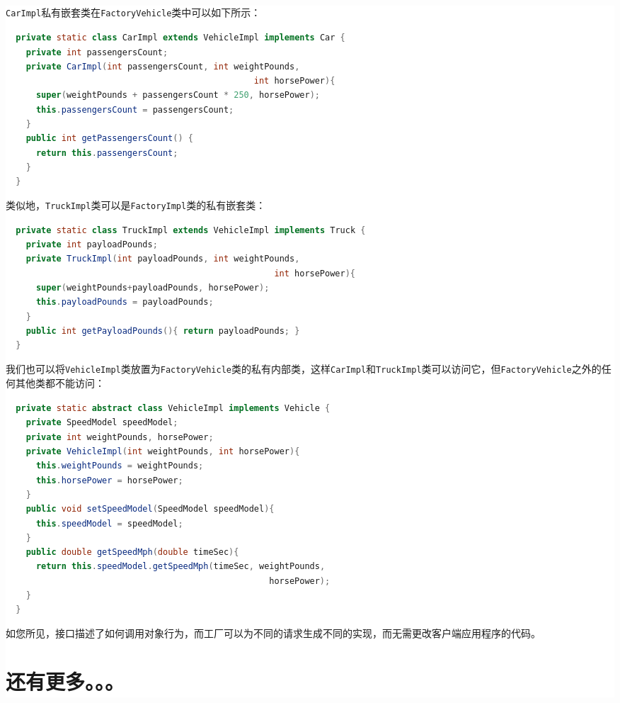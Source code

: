 `CarImpl`私有嵌套类在`FactoryVehicle`类中可以如下所示：

```java
  private static class CarImpl extends VehicleImpl implements Car {
    private int passengersCount;
    private CarImpl(int passengersCount, int weightPounds,
                                                 int horsePower){
      super(weightPounds + passengersCount * 250, horsePower);
      this.passengersCount = passengersCount;
    }
    public int getPassengersCount() { 
      return this.passengersCount;
    }
  }
```

类似地，`TruckImpl`类可以是`FactoryImpl`类的私有嵌套类：

```java
  private static class TruckImpl extends VehicleImpl implements Truck {
    private int payloadPounds;
    private TruckImpl(int payloadPounds, int weightPounds, 
                                                     int horsePower){
      super(weightPounds+payloadPounds, horsePower);
      this.payloadPounds = payloadPounds;
    }
    public int getPayloadPounds(){ return payloadPounds; }
  }
```

我们也可以将`VehicleImpl`类放置为`FactoryVehicle`类的私有内部类，这样`CarImpl`和`TruckImpl`类可以访问它，但`FactoryVehicle`之外的任何其他类都不能访问：

```java
  private static abstract class VehicleImpl implements Vehicle {
    private SpeedModel speedModel;
    private int weightPounds, horsePower;
    private VehicleImpl(int weightPounds, int horsePower){
      this.weightPounds = weightPounds;
      this.horsePower = horsePower;
    }
    public void setSpeedModel(SpeedModel speedModel){ 
      this.speedModel = speedModel; 
    }
    public double getSpeedMph(double timeSec){
      return this.speedModel.getSpeedMph(timeSec, weightPounds, 
                                                    horsePower);
    }
  }
```

如您所见，接口描述了如何调用对象行为，而工厂可以为不同的请求生成不同的实现，而无需更改客户端应用程序的代码。

# 还有更多。。。
